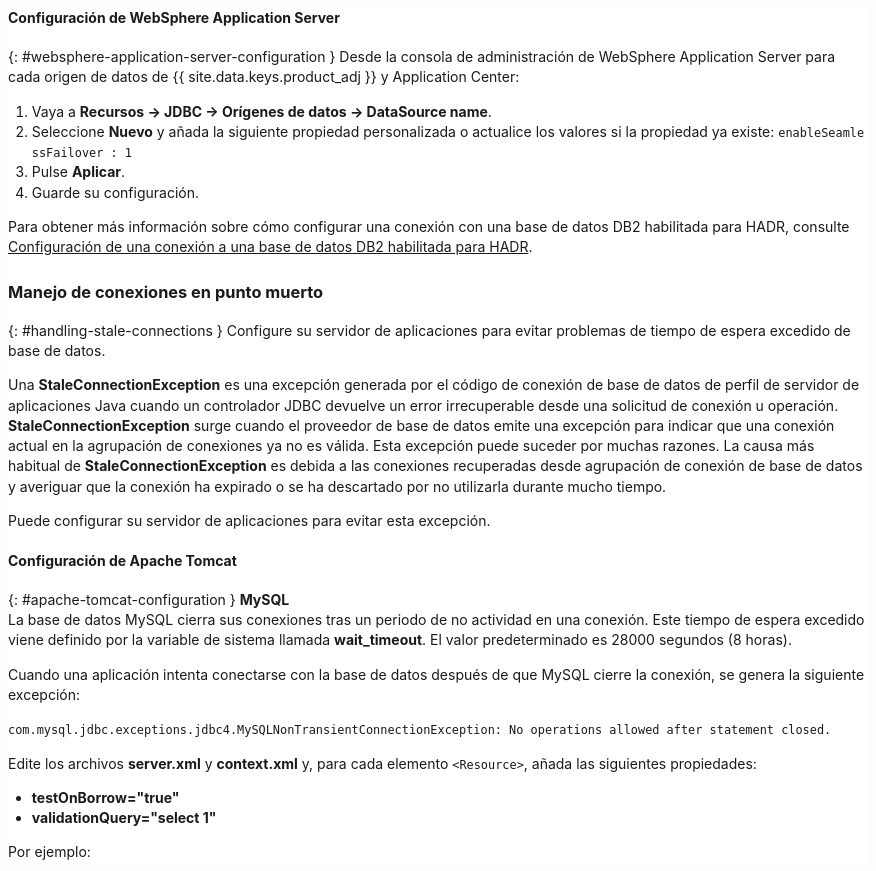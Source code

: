 #### Configuración de WebSphere Application Server
{: #websphere-application-server-configuration }
Desde la consola de administración de WebSphere Application Server para cada origen de datos de {{ site.data.keys.product_adj }} y Application Center:

1. Vaya a **Recursos → JDBC → Orígenes de datos → DataSource name**.
2. Seleccione **Nuevo** y añada la siguiente propiedad personalizada o actualice los valores si la propiedad ya existe: `enableSeamlessFailover : 1`
3. Pulse **Aplicar**.
4. Guarde su configuración.

Para obtener más información sobre cómo configurar una conexión con una base de datos DB2 habilitada para HADR, consulte [Configuración de una conexión a una base de datos DB2 habilitada para HADR](https://www.ibm.com/support/knowledgecenter/SSAW57_8.5.5/com.ibm.websphere.nd.multiplatform.doc/ae/tdat_db2_hadr.html?cp=SSAW57_8.5.5%2F3-3-6-3-3-0-7-3&lang=en).

### Manejo de conexiones en punto muerto
{: #handling-stale-connections }
Configure su servidor de aplicaciones para evitar problemas de tiempo de espera excedido de base de datos.

Una **StaleConnectionException** es una excepción generada por el código de conexión de base de datos de perfil de servidor de aplicaciones Java cuando un controlador JDBC devuelve un error irrecuperable desde una solicitud de conexión u operación. **StaleConnectionException** surge cuando el proveedor de base de datos emite una excepción para indicar que una conexión actual en la agrupación de conexiones ya no es válida. Esta excepción puede suceder por muchas razones. La causa más habitual de **StaleConnectionException** es debida a las conexiones recuperadas desde agrupación de conexión de base de datos y averiguar que la conexión ha expirado o se ha descartado por no utilizarla durante mucho tiempo.

Puede configurar su servidor de aplicaciones para evitar esta excepción.

#### Configuración de Apache Tomcat
{: #apache-tomcat-configuration }
**MySQL**  
La base de datos MySQL cierra sus conexiones tras un periodo de no actividad en una conexión. Este tiempo de espera excedido viene definido por la variable de sistema llamada **wait_timeout**. El valor predeterminado es 28000 segundos (8 horas).

Cuando una aplicación intenta conectarse con la base de datos después de que MySQL cierre la conexión, se genera la siguiente excepción:

```xml
com.mysql.jdbc.exceptions.jdbc4.MySQLNonTransientConnectionException: No operations allowed after statement closed.
```

Edite los archivos **server.xml** y **context.xml** y, para cada elemento `<Resource>`, añada las siguientes propiedades:

* **testOnBorrow="true"**
* **validationQuery="select 1"**

Por ejemplo:
